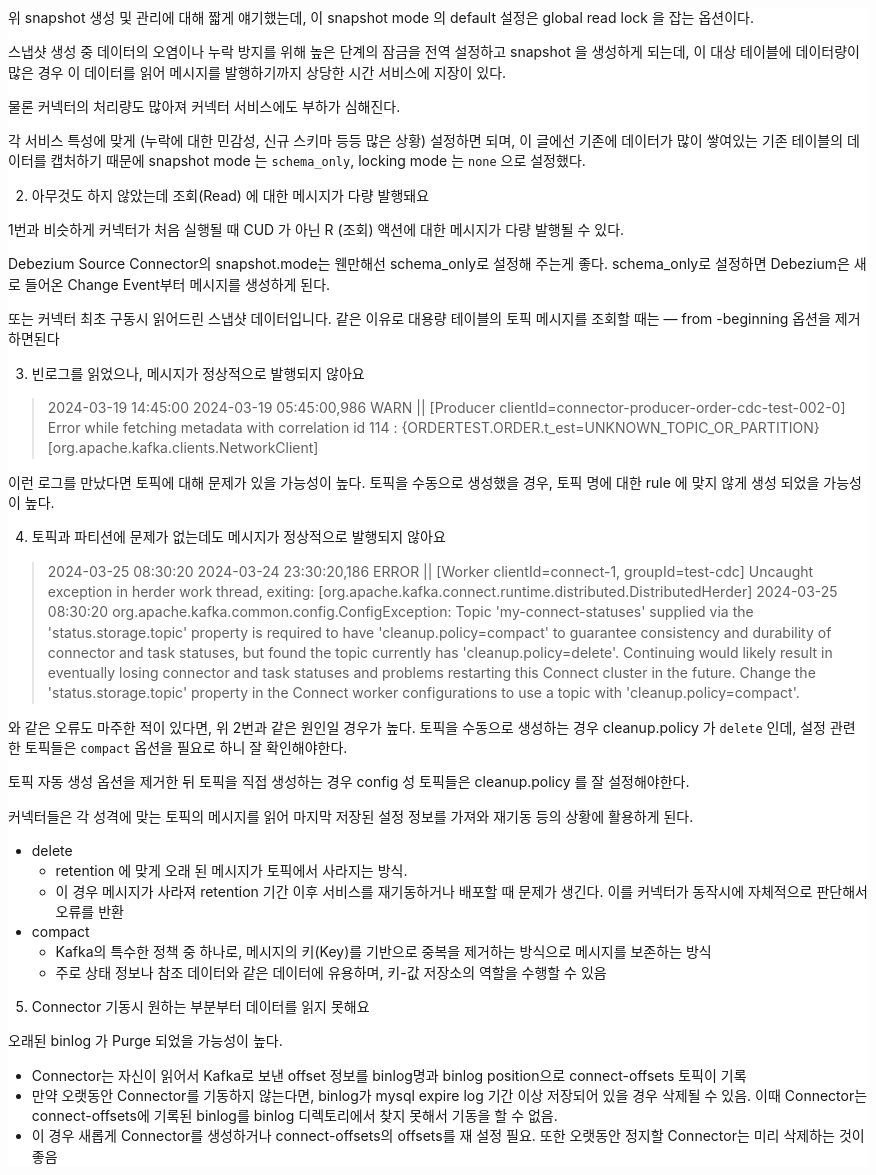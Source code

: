 위 snapshot 생성 및 관리에 대해 짧게 얘기했는데, 이 snapshot mode 의 default 설정은 global read lock 을 잡는 옵션이다.

스냅샷 생성 중 데이터의 오염이나 누락 방지를 위해 높은 단계의 잠금을 전역 설정하고 snapshot 을 생성하게 되는데, 이 대상 테이블에 데이터량이 많은 경우 이 데이터를 읽어 메시지를 발행하기까지 상당한 시간 서비스에 지장이 있다.

물론 커넥터의 처리량도 많아져 커넥터 서비스에도 부하가 심해진다.

각 서비스 특성에 맞게 (누락에 대한 민감성, 신규 스키마 등등 많은 상황) 설정하면 되며, 이 글에선 기존에 데이터가 많이 쌓여있는 기존 테이블의 데이터를 캡처하기 때문에 snapshot mode 는 `schema_only`, locking mode 는 `none` 으로 설정했다.

2. 아무것도 하지 않았는데 조회(Read) 에 대한 메시지가 다량 발행돼요

1번과 비슷하게 커넥터가 처음 실행될 때 CUD 가 아닌 R (조회) 액션에 대한 메시지가 다량 발행될 수 있다.

Debezium Source Connector의 snapshot.mode는 웬만해선 schema_only로 설정해 주는게 좋다. schema_only로 설정하면 Debezium은 새로 들어온 Change Event부터 메시지를 생성하게 된다.

또는 커넥터 최초 구동시 읽어드린 스냅샷 데이터입니다. 같은 이유로 대용량 테이블의 토픽 메시지를 조회할 때는 — from -beginning 옵션을 제거하면된다


3. 빈로그를 읽었으나, 메시지가 정상적으로 발행되지 않아요

> 2024-03-19 14:45:00 2024-03-19 05:45:00,986 WARN   ||  [Producer clientId=connector-producer-order-cdc-test-002-0] Error while fetching metadata with correlation id 114 : {ORDERTEST.ORDER.t_est=UNKNOWN_TOPIC_OR_PARTITION}   [org.apache.kafka.clients.NetworkClient]

이런 로그를 만났다면 토픽에 대해 문제가 있을 가능성이 높다. 토픽을 수동으로 생성했을 경우, 토픽 명에 대한 rule 에 맞지 않게 생성 되었을 가능성이 높다.

4. 토픽과 파티션에 문제가 없는데도 메시지가 정상적으로 발행되지 않아요

> 2024-03-25 08:30:20 2024-03-24 23:30:20,186 ERROR || [Worker clientId=connect-1, groupId=test-cdc] Uncaught exception in herder work thread, exiting: [org.apache.kafka.connect.runtime.distributed.DistributedHerder]
2024-03-25 08:30:20 org.apache.kafka.common.config.ConfigException: Topic 'my-connect-statuses' supplied via the 'status.storage.topic' property is required to have 'cleanup.policy=compact' to guarantee consistency and durability of connector and task statuses, but found the topic currently has 'cleanup.policy=delete'. Continuing would likely result in eventually losing connector and task statuses and problems restarting this Connect cluster in the future. Change the 'status.storage.topic' property in the Connect worker configurations to use a topic with 'cleanup.policy=compact'.

와 같은 오류도 마주한 적이 있다면, 위 2번과 같은 원인일 경우가 높다. 토픽을 수동으로 생성하는 경우 cleanup.policy 가 `delete` 인데, 설정 관련한 토픽들은 `compact` 옵션을 필요로 하니 잘 확인해야한다.


토픽 자동 생성 옵션을 제거한 뒤 토픽을 직접 생성하는 경우 config 성 토픽들은 cleanup.policy 를 잘 설정해야한다.

커넥터들은 각 성격에 맞는 토픽의 메시지를 읽어 마지막 저장된 설정 정보를 가져와 재기동 등의 상황에 활용하게 된다.

- delete
    - retention 에 맞게 오래 된 메시지가 토픽에서 사라지는 방식.
    - 이 경우 메시지가 사라져 retention 기간 이후 서비스를 재기동하거나 배포할 때 문제가 생긴다. 이를 커넥터가 동작시에 자체적으로 판단해서 오류를 반환
- compact
    - Kafka의 특수한 정책 중 하나로, 메시지의 키(Key)를 기반으로 중복을 제거하는 방식으로 메시지를 보존하는 방식
    - 주로 상태 정보나 참조 데이터와 같은 데이터에 유용하며, 키-값 저장소의 역할을 수행할 수 있음

5. Connector 기동시 원하는 부분부터 데이터를 읽지 못해요

오래된 binlog 가 Purge 되었을 가능성이 높다.

- Connector는 자신이 읽어서 Kafka로 보낸 offset 정보를 binlog명과 binlog position으로 connect-offsets 토픽이 기록
- 만약 오랫동안 Connector를 기동하지 않는다면, binlog가 mysql expire log 기간 이상 저장되어 있을 경우 삭제될 수 있음. 이때 Connector는 connect-offsets에 기록된 binlog를 binlog 디렉토리에서 찾지 못해서 기동을 할 수 없음.
- 이 경우 새롭게 Connector를 생성하거나 connect-offsets의 offsets를 재 설정 필요. 또한 오랫동안 정지할 Connector는 미리 삭제하는 것이 좋음
